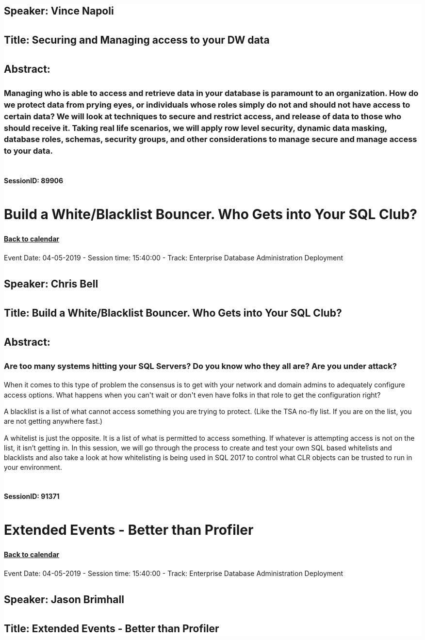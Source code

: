 ## Speaker: Vince Napoli
## Title: Securing and Managing access to your DW data
## Abstract:
### Managing who is able to access and retrieve data in your database is paramount to an organization.  How do we protect data from prying eyes, or individuals whose roles simply do not and should not have access to certain data?  We will look at techniques to secure and restrict access, and release of data to those who should receive it.  Taking real life scenarios, we will apply row level security, dynamic data masking, database roles, schemas, security groups, and other considerations to manage secure and manage access to your data.
#  
#### SessionID: 89906
# Build a White/Blacklist Bouncer. Who Gets into Your SQL Club?
#### [Back to calendar](#SQLSaturday-#835---Philadelphia-2019)
Event Date: 04-05-2019 - Session time: 15:40:00 - Track: Enterprise Database Administration  Deployment
## Speaker: Chris Bell
## Title: Build a White/Blacklist Bouncer. Who Gets into Your SQL Club?
## Abstract:
### Are too many systems hitting your SQL Servers? Do you know who they all are? Are you under attack?
When it comes to this type of problem the consensus is to get with your network and domain admins to adequately configure access options. 
What happens when you can't wait or don't even have folks in that role to get the configuration right? 

A blacklist is a list of what cannot access something you are trying to protect. (Like the TSA no-fly list. If you are on the list, you are not getting anywhere fast.)

A whitelist is just the opposite. It is a list of what is permitted to access something. If whatever is attempting access is not on the list, it isn’t getting in.
In this session, we will go through the process to create and test your own SQL based whitelists and blacklists and also take a look at how whitelisting is being used in SQL 2017 to control what CLR objects can be trusted to run in your environment.
#  
#### SessionID: 91371
# Extended Events - Better than Profiler
#### [Back to calendar](#SQLSaturday-#835---Philadelphia-2019)
Event Date: 04-05-2019 - Session time: 15:40:00 - Track: Enterprise Database Administration  Deployment
## Speaker: Jason Brimhall
## Title: Extended Events - Better than Profiler